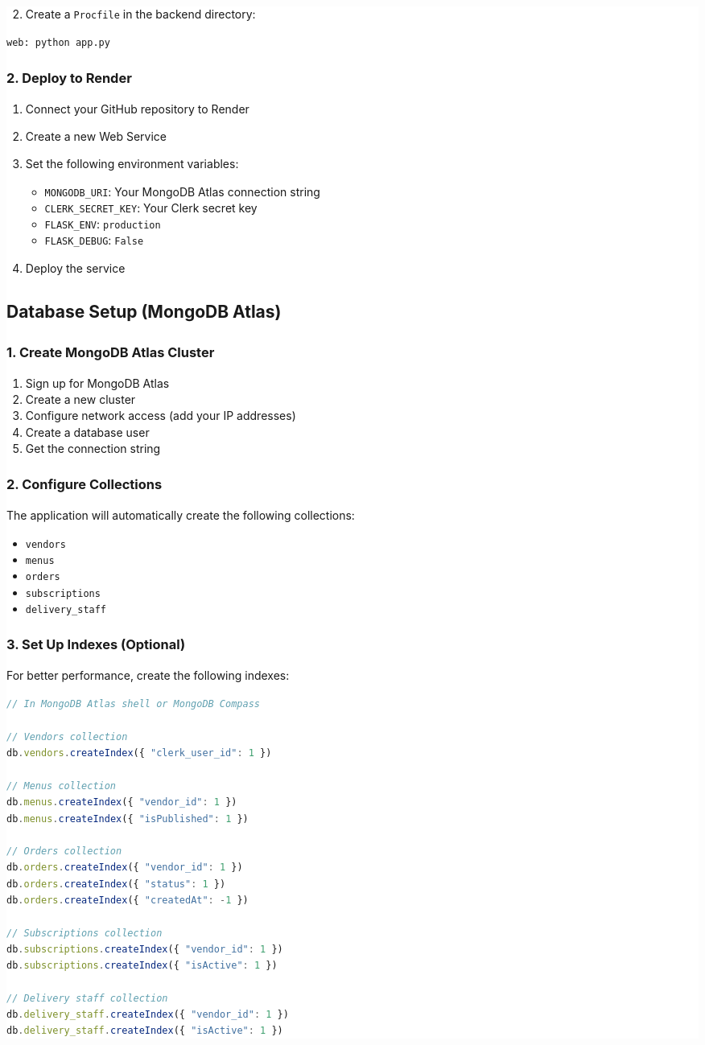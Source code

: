 
2. Create a `Procfile` in the backend directory:
```
web: python app.py
```

### 2. Deploy to Render

1. Connect your GitHub repository to Render
2. Create a new Web Service
3. Set the following environment variables:
   - `MONGODB_URI`: Your MongoDB Atlas connection string
   - `CLERK_SECRET_KEY`: Your Clerk secret key
   - `FLASK_ENV`: `production`
   - `FLASK_DEBUG`: `False`

4. Deploy the service

## Database Setup (MongoDB Atlas)

### 1. Create MongoDB Atlas Cluster

1. Sign up for MongoDB Atlas
2. Create a new cluster
3. Configure network access (add your IP addresses)
4. Create a database user
5. Get the connection string

### 2. Configure Collections

The application will automatically create the following collections:
- `vendors`
- `menus`
- `orders`
- `subscriptions`
- `delivery_staff`

### 3. Set Up Indexes (Optional)

For better performance, create the following indexes:

```javascript
// In MongoDB Atlas shell or MongoDB Compass

// Vendors collection
db.vendors.createIndex({ "clerk_user_id": 1 })

// Menus collection
db.menus.createIndex({ "vendor_id": 1 })
db.menus.createIndex({ "isPublished": 1 })

// Orders collection
db.orders.createIndex({ "vendor_id": 1 })
db.orders.createIndex({ "status": 1 })
db.orders.createIndex({ "createdAt": -1 })

// Subscriptions collection
db.subscriptions.createIndex({ "vendor_id": 1 })
db.subscriptions.createIndex({ "isActive": 1 })

// Delivery staff collection
db.delivery_staff.createIndex({ "vendor_id": 1 })
db.delivery_staff.createIndex({ "isActive": 1 })
```
